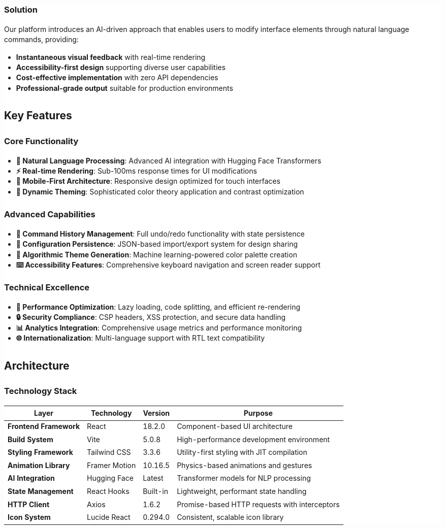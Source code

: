 ### Solution

Our platform introduces an AI-driven approach that enables users to modify interface elements through natural language commands, providing:
- **Instantaneous visual feedback** with real-time rendering
- **Accessibility-first design** supporting diverse user capabilities
- **Cost-effective implementation** with zero API dependencies
- **Professional-grade output** suitable for production environments

## Key Features

### Core Functionality
- **🧠 Natural Language Processing**: Advanced AI integration with Hugging Face Transformers
- **⚡ Real-time Rendering**: Sub-100ms response times for UI modifications
- **📱 Mobile-First Architecture**: Responsive design optimized for touch interfaces
- **🎨 Dynamic Theming**: Sophisticated color theory application and contrast optimization

### Advanced Capabilities  
- **🔄 Command History Management**: Full undo/redo functionality with state persistence
- **💾 Configuration Persistence**: JSON-based import/export system for design sharing
- **🎲 Algorithmic Theme Generation**: Machine learning-powered color palette creation
- **⌨️ Accessibility Features**: Comprehensive keyboard navigation and screen reader support

### Technical Excellence
- **🚀 Performance Optimization**: Lazy loading, code splitting, and efficient re-rendering
- **🔒 Security Compliance**: CSP headers, XSS protection, and secure data handling
- **📊 Analytics Integration**: Comprehensive usage metrics and performance monitoring
- **🌐 Internationalization**: Multi-language support with RTL text compatibility

## Architecture

### Technology Stack

| Layer | Technology | Version | Purpose |
|-------|------------|---------|---------|
| **Frontend Framework** | React | 18.2.0 | Component-based UI architecture |
| **Build System** | Vite | 5.0.8 | High-performance development environment |
| **Styling Framework** | Tailwind CSS | 3.3.6 | Utility-first styling with JIT compilation |
| **Animation Library** | Framer Motion | 10.16.5 | Physics-based animations and gestures |
| **AI Integration** | Hugging Face | Latest | Transformer models for NLP processing |
| **State Management** | React Hooks | Built-in | Lightweight, performant state handling |
| **HTTP Client** | Axios | 1.6.2 | Promise-based HTTP requests with interceptors |
| **Icon System** | Lucide React | 0.294.0 | Consistent, scalable icon library |
